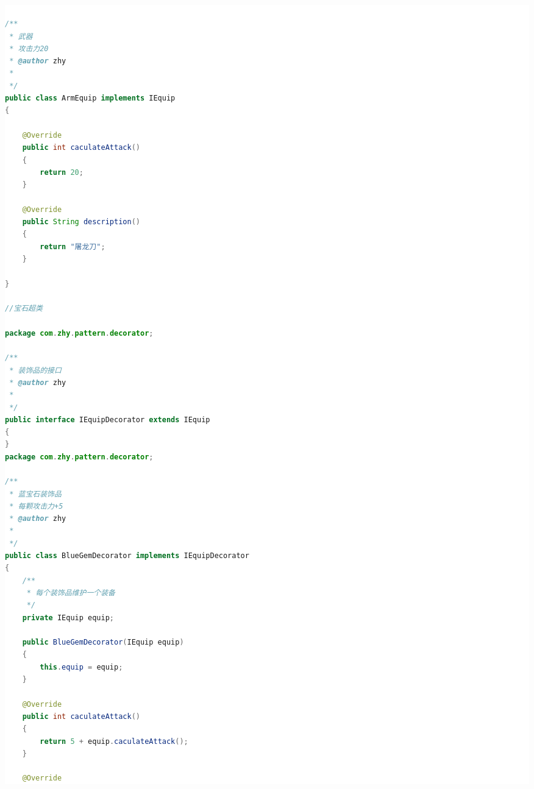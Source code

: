 ```java
 
/**
 * 武器
 * 攻击力20
 * @author zhy
 * 
 */
public class ArmEquip implements IEquip
{
 
	@Override
	public int caculateAttack()
	{
		return 20;
	}
 
	@Override
	public String description()
	{
		return "屠龙刀";
	}
 
}

//宝石超类

package com.zhy.pattern.decorator;
 
/**
 * 装饰品的接口
 * @author zhy
 *
 */
public interface IEquipDecorator extends IEquip
{
}
package com.zhy.pattern.decorator;
 
/**
 * 蓝宝石装饰品
 * 每颗攻击力+5
 * @author zhy
 * 
 */
public class BlueGemDecorator implements IEquipDecorator
{
	/**
	 * 每个装饰品维护一个装备
	 */
	private IEquip equip;
 
	public BlueGemDecorator(IEquip equip)
	{
		this.equip = equip;
	}
 
	@Override
	public int caculateAttack()
	{
		return 5 + equip.caculateAttack();
	}
 
	@Override
```